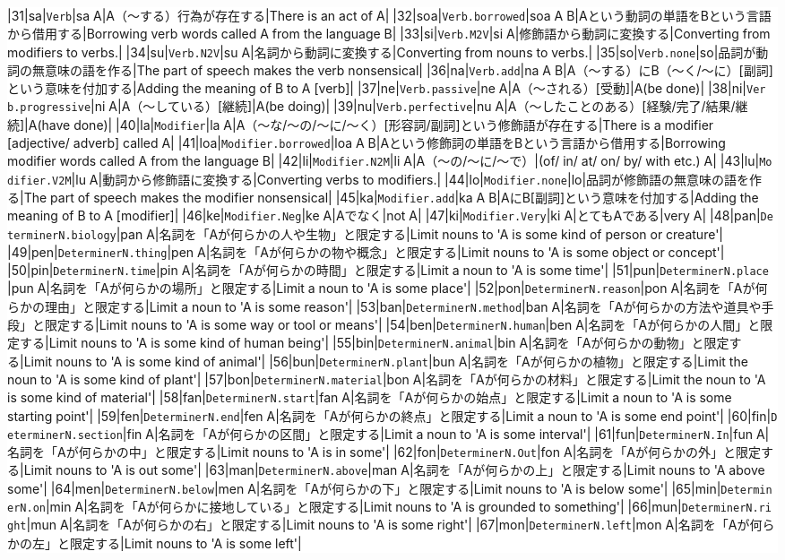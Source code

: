 |31|sa|```Verb```|sa A|A（～する）行為が存在する|There is an act of A|
|32|soa|```Verb.borrowed```|soa A B|Aという動詞の単語をBという言語から借用する|Borrowing verb words called A from the language B|
|33|si|```Verb.M2V```|si A|修飾語から動詞に変換する|Converting from modifiers to verbs.|
|34|su|```Verb.N2V```|su A|名詞から動詞に変換する|Converting from nouns to verbs.|
|35|so|```Verb.none```|so|品詞が動詞の無意味の語を作る|The part of speech makes the verb nonsensical|
|36|na|```Verb.add```|na A B|A（～する）にB（～く/～に）[副詞]という意味を付加する|Adding the meaning of B to A [verb]|
|37|ne|```Verb.passive```|ne A|A（～される）[受動]|A(be done)|
|38|ni|```Verb.progressive```|ni A|A（～している）[継続]|A(be doing)|
|39|nu|```Verb.perfective```|nu A|A（～したことのある）[経験/完了/結果/継続]|A(have done)|
|40|la|```Modifier```|la A|A（～な/～の/～に/～く）[形容詞/副詞]という修飾語が存在する|There is a modifier [adjective/ adverb] called A|
|41|loa|```Modifier.borrowed```|loa A B|Aという修飾詞の単語をBという言語から借用する|Borrowing modifier words called A from the language B|
|42|li|```Modifier.N2M```|li A|A（～の/～に/～で）|(of/ in/ at/ on/ by/ with etc.) A|
|43|lu|```Modifier.V2M```|lu A|動詞から修飾語に変換する|Converting verbs to modifiers.|
|44|lo|```Modifier.none```|lo|品詞が修飾語の無意味の語を作る|The part of speech makes the modifier nonsensical|
|45|ka|```Modifier.add```|ka A B|AにB[副詞]という意味を付加する|Adding the meaning of B to A [modifier]|
|46|ke|```Modifier.Neg```|ke A|Aでなく|not A|
|47|ki|```Modifier.Very```|ki A|とてもAである|very A|
|48|pan|```DeterminerN.biology```|pan A|名詞を「Aが何らかの人や生物」と限定する|Limit nouns to 'A is some kind of person or creature'|
|49|pen|```DeterminerN.thing```|pen A|名詞を「Aが何らかの物や概念」と限定する|Limit nouns to 'A is some object or concept'|
|50|pin|```DeterminerN.time```|pin A|名詞を「Aが何らかの時間」と限定する|Limit a noun to 'A is some time'|
|51|pun|```DeterminerN.place```|pun A|名詞を「Aが何らかの場所」と限定する|Limit a noun to 'A is some place'|
|52|pon|```DeterminerN.reason```|pon A|名詞を「Aが何らかの理由」と限定する|Limit a noun to 'A is some reason'|
|53|ban|```DeterminerN.method```|ban A|名詞を「Aが何らかの方法や道具や手段」と限定する|Limit nouns to 'A is some way or tool or means'|
|54|ben|```DeterminerN.human```|ben A|名詞を「Aが何らかの人間」と限定する|Limit nouns to 'A is some kind of human being'|
|55|bin|```DeterminerN.animal```|bin A|名詞を「Aが何らかの動物」と限定する|Limit nouns to 'A is some kind of animal'|
|56|bun|```DeterminerN.plant```|bun A|名詞を「Aが何らかの植物」と限定する|Limit the noun to 'A is some kind of plant'|
|57|bon|```DeterminerN.material```|bon A|名詞を「Aが何らかの材料」と限定する|Limit the noun to 'A is some kind of material'|
|58|fan|```DeterminerN.start```|fan A|名詞を「Aが何らかの始点」と限定する|Limit a noun to 'A is some starting point'|
|59|fen|```DeterminerN.end```|fen A|名詞を「Aが何らかの終点」と限定する|Limit a noun to 'A is some end point'|
|60|fin|```DeterminerN.section```|fin A|名詞を「Aが何らかの区間」と限定する|Limit a noun to 'A is some interval'|
|61|fun|```DeterminerN.In```|fun A|名詞を「Aが何らかの中」と限定する|Limit nouns to 'A is in some'|
|62|fon|```DeterminerN.Out```|fon A|名詞を「Aが何らかの外」と限定する|Limit nouns to 'A is out some'|
|63|man|```DeterminerN.above```|man A|名詞を「Aが何らかの上」と限定する|Limit nouns to 'A above some'|
|64|men|```DeterminerN.below```|men A|名詞を「Aが何らかの下」と限定する|Limit nouns to 'A is below some'|
|65|min|```DeterminerN.on```|min A|名詞を「Aが何らかに接地している」と限定する|Limit nouns to 'A is grounded to something'|
|66|mun|```DeterminerN.right```|mun A|名詞を「Aが何らかの右」と限定する|Limit nouns to 'A is some right'|
|67|mon|```DeterminerN.left```|mon A|名詞を「Aが何らかの左」と限定する|Limit nouns to 'A is some left'|